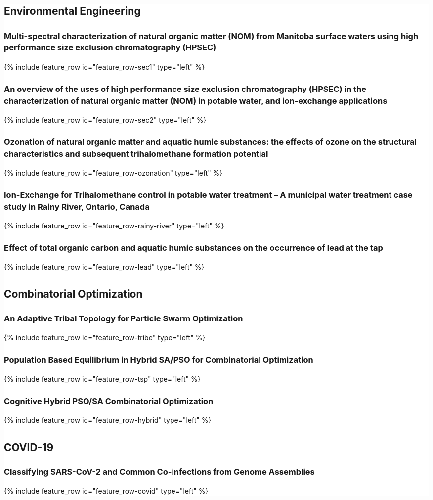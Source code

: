 ## Environmental Engineering
### Multi-spectral characterization of natural organic matter (NOM) from Manitoba surface waters using high performance size exclusion chromatography (HPSEC)
{% include feature_row id="feature_row-sec1" type="left" %}
### An overview of the uses of high performance size exclusion chromatography (HPSEC) in the characterization of natural organic matter (NOM) in potable water, and ion-exchange applications
{% include feature_row id="feature_row-sec2" type="left" %}
### Ozonation of natural organic matter and aquatic humic substances: the effects of ozone on the structural characteristics and subsequent trihalomethane formation potential
{% include feature_row id="feature_row-ozonation" type="left" %}
### Ion-Exchange for Trihalomethane control in potable water treatment – A municipal water treatment case study in Rainy River, Ontario, Canada
{% include feature_row id="feature_row-rainy-river" type="left" %}
### Effect of total organic carbon and aquatic humic substances on the occurrence of lead at the tap
{% include feature_row id="feature_row-lead" type="left" %}

## Combinatorial Optimization
### An Adaptive Tribal Topology for Particle Swarm Optimization
{% include feature_row id="feature_row-tribe" type="left" %}
### Population Based Equilibrium in Hybrid SA/PSO for Combinatorial Optimization
{% include feature_row id="feature_row-tsp" type="left" %}
### Cognitive Hybrid PSO/SA Combinatorial Optimization
{% include feature_row id="feature_row-hybrid" type="left" %}

## COVID-19
### Classifying SARS-CoV-2 and Common Co-infections from Genome Assemblies
{% include feature_row id="feature_row-covid" type="left" %}